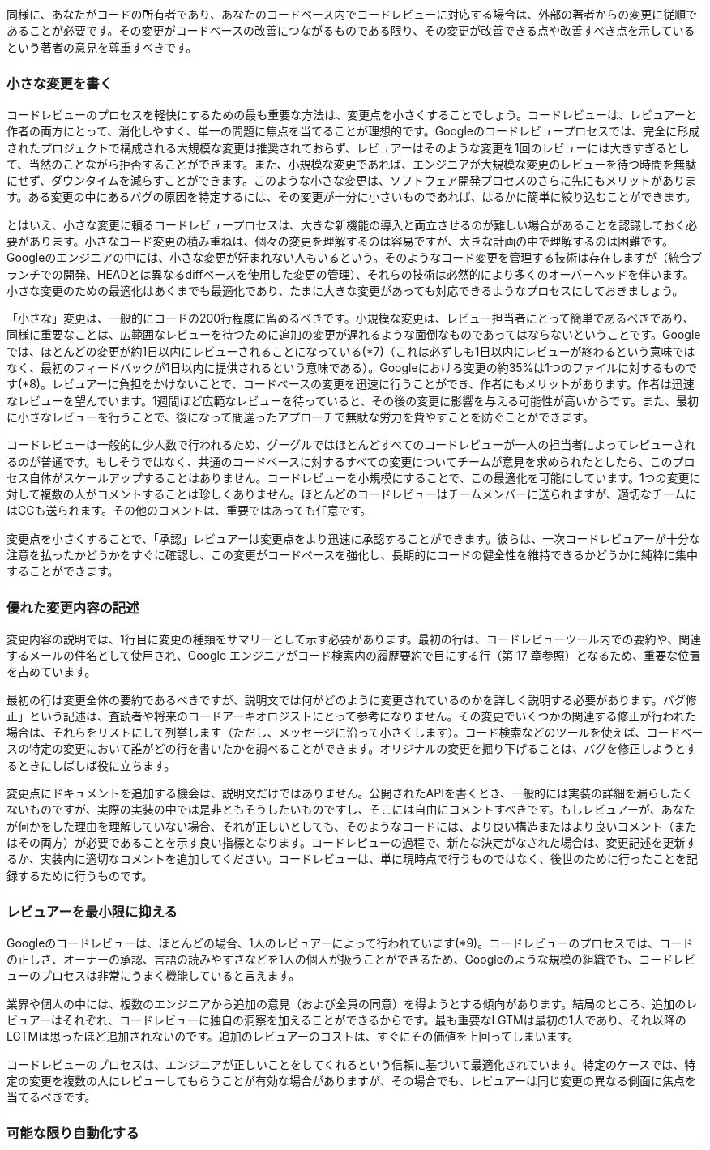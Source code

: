 同様に、あなたがコードの所有者であり、あなたのコードベース内でコードレビューに対応する場合は、外部の著者からの変更に従順であることが必要です。その変更がコードベースの改善につながるものである限り、その変更が改善できる点や改善すべき点を示しているという著者の意見を尊重すべきです。

### 小さな変更を書く

コードレビューのプロセスを軽快にするための最も重要な方法は、変更点を小さくすることでしょう。コードレビューは、レビュアーと作者の両方にとって、消化しやすく、単一の問題に焦点を当てることが理想的です。Googleのコードレビュープロセスでは、完全に形成されたプロジェクトで構成される大規模な変更は推奨されておらず、レビュアーはそのような変更を1回のレビューには大きすぎるとして、当然のことながら拒否することができます。また、小規模な変更であれば、エンジニアが大規模な変更のレビューを待つ時間を無駄にせず、ダウンタイムを減らすことができます。このような小さな変更は、ソフトウェア開発プロセスのさらに先にもメリットがあります。ある変更の中にあるバグの原因を特定するには、その変更が十分に小さいものであれば、はるかに簡単に絞り込むことができます。

とはいえ、小さな変更に頼るコードレビュープロセスは、大きな新機能の導入と両立させるのが難しい場合があることを認識しておく必要があります。小さなコード変更の積み重ねは、個々の変更を理解するのは容易ですが、大きな計画の中で理解するのは困難です。Googleのエンジニアの中には、小さな変更が好まれない人もいるという。そのようなコード変更を管理する技術は存在しますが（統合ブランチでの開発、HEADとは異なるdiffベースを使用した変更の管理）、それらの技術は必然的により多くのオーバーヘッドを伴います。小さな変更のための最適化はあくまでも最適化であり、たまに大きな変更があっても対応できるようなプロセスにしておきましょう。

「小さな」変更は、一般的にコードの200行程度に留めるべきです。小規模な変更は、レビュー担当者にとって簡単であるべきであり、同様に重要なことは、広範囲なレビューを待つために追加の変更が遅れるような面倒なものであってはならないということです。Googleでは、ほとんどの変更が約1日以内にレビューされることになっている(*7)（これは必ずしも1日以内にレビューが終わるという意味ではなく、最初のフィードバックが1日以内に提供されるという意味である）。Googleにおける変更の約35%は1つのファイルに対するものです(*8)。レビュアーに負担をかけないことで、コードベースの変更を迅速に行うことができ、作者にもメリットがあります。作者は迅速なレビューを望んでいます。1週間ほど広範なレビューを待っていると、その後の変更に影響を与える可能性が高いからです。また、最初に小さなレビューを行うことで、後になって間違ったアプローチで無駄な労力を費やすことを防ぐことができます。

コードレビューは一般的に少人数で行われるため、グーグルではほとんどすべてのコードレビューが一人の担当者によってレビューされるのが普通です。もしそうではなく、共通のコードベースに対するすべての変更についてチームが意見を求められたとしたら、このプロセス自体がスケールアップすることはありません。コードレビューを小規模にすることで、この最適化を可能にしています。1つの変更に対して複数の人がコメントすることは珍しくありません。ほとんどのコードレビューはチームメンバーに送られますが、適切なチームにはCCも送られます。その他のコメントは、重要ではあっても任意です。

変更点を小さくすることで、「承認」レビュアーは変更点をより迅速に承認することができます。彼らは、一次コードレビュアーが十分な注意を払ったかどうかをすぐに確認し、この変更がコードベースを強化し、長期的にコードの健全性を維持できるかどうかに純粋に集中することができます。

### 優れた変更内容の記述

変更内容の説明では、1行目に変更の種類をサマリーとして示す必要があります。最初の行は、コードレビューツール内での要約や、関連するメールの件名として使用され、Google エンジニアがコード検索内の履歴要約で目にする行（第 17 章参照）となるため、重要な位置を占めています。

最初の行は変更全体の要約であるべきですが、説明文では何がどのように変更されているのかを詳しく説明する必要があります。バグ修正」という記述は、査読者や将来のコードアーキオロジストにとって参考になりません。その変更でいくつかの関連する修正が行われた場合は、それらをリストにして列挙します（ただし、メッセージに沿って小さくします）。コード検索などのツールを使えば、コードベースの特定の変更において誰がどの行を書いたかを調べることができます。オリジナルの変更を掘り下げることは、バグを修正しようとするときにしばしば役に立ちます。

変更点にドキュメントを追加する機会は、説明文だけではありません。公開されたAPIを書くとき、一般的には実装の詳細を漏らしたくないものですが、実際の実装の中では是非ともそうしたいものですし、そこには自由にコメントすべきです。もしレビュアーが、あなたが何かをした理由を理解していない場合、それが正しいとしても、そのようなコードには、より良い構造またはより良いコメント（またはその両方）が必要であることを示す良い指標となります。コードレビューの過程で、新たな決定がなされた場合は、変更記述を更新するか、実装内に適切なコメントを追加してください。コードレビューは、単に現時点で行うものではなく、後世のために行ったことを記録するために行うものです。

### レビュアーを最小限に抑える

Googleのコードレビューは、ほとんどの場合、1人のレビュアーによって行われています(*9)。コードレビューのプロセスでは、コードの正しさ、オーナーの承認、言語の読みやすさなどを1人の個人が扱うことができるため、Googleのような規模の組織でも、コードレビューのプロセスは非常にうまく機能していると言えます。

業界や個人の中には、複数のエンジニアから追加の意見（および全員の同意）を得ようとする傾向があります。結局のところ、追加のレビュアーはそれぞれ、コードレビューに独自の洞察を加えることができるからです。最も重要なLGTMは最初の1人であり、それ以降のLGTMは思ったほど追加されないのです。追加のレビュアーのコストは、すぐにその価値を上回ってしまいます。

コードレビューのプロセスは、エンジニアが正しいことをしてくれるという信頼に基づいて最適化されています。特定のケースでは、特定の変更を複数の人にレビューしてもらうことが有効な場合がありますが、その場合でも、レビュアーは同じ変更の異なる側面に焦点を当てるべきです。

### 可能な限り自動化する
